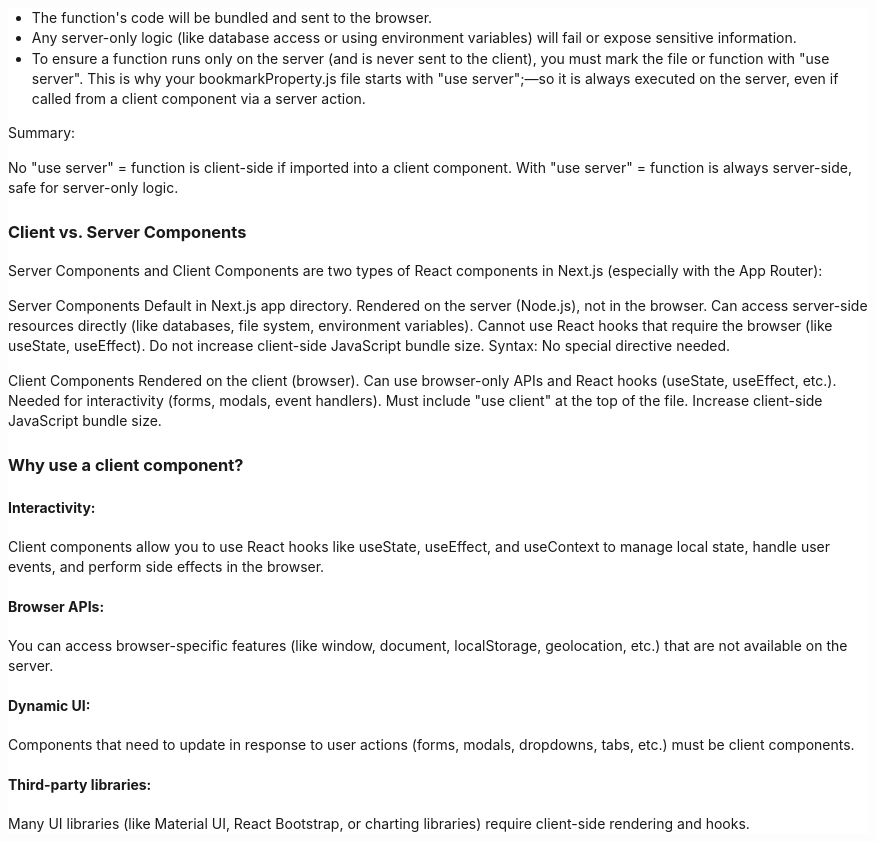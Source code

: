 - The function's code will be bundled and sent to the browser.
- Any server-only logic (like database access or using environment variables) will fail or expose sensitive information.
- To ensure a function runs only on the server (and is never sent to the client), you must mark the file or function with "use server". This is why your bookmarkProperty.js file starts with "use server";—so it is always executed on the server, even if called from a client component via a server action.

Summary:

No "use server" = function is client-side if imported into a client component.
With "use server" = function is always server-side, safe for server-only logic.

### Client vs. Server Components

Server Components and Client Components are two types of React components in Next.js (especially with the App Router):

Server Components
Default in Next.js app directory.
Rendered on the server (Node.js), not in the browser.
Can access server-side resources directly (like databases, file system, environment variables).
Cannot use React hooks that require the browser (like useState, useEffect).
Do not increase client-side JavaScript bundle size.
Syntax: No special directive needed.

Client Components
Rendered on the client (browser).
Can use browser-only APIs and React hooks (useState, useEffect, etc.).
Needed for interactivity (forms, modals, event handlers).
Must include "use client" at the top of the file.
Increase client-side JavaScript bundle size.

### Why use a client component?

#### Interactivity:

Client components allow you to use React hooks like useState, useEffect, and useContext to manage local state, handle user events, and perform side effects in the browser.

#### Browser APIs:

You can access browser-specific features (like window, document, localStorage, geolocation, etc.) that are not available on the server.

#### Dynamic UI:

Components that need to update in response to user actions (forms, modals, dropdowns, tabs, etc.) must be client components.

#### Third-party libraries:

Many UI libraries (like Material UI, React Bootstrap, or charting libraries) require client-side rendering and hooks.
